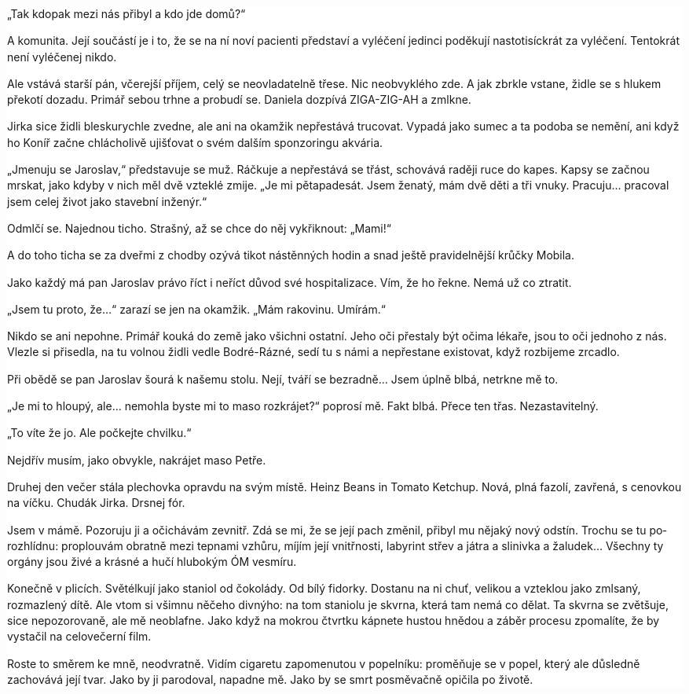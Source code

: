 „Tak kdopak mezi nás přibyl a kdo jde domů?“

A komunita. Její součástí je i to, že se na ní noví pacienti představí a vyléčení jedinci poděkují nastotisíckrát za vyléčení. Tentokrát není vyléčenej nikdo.

Ale vstává starší pán, včerejší příjem, celý se neovladatelně třese. Nic neobvyklého zde. A jak zbrkle vstane, židle se s hlukem překotí dozadu. Primář sebou trhne a probudí se. Daniela dozpívá ZIGA-ZIG-AH a zmlkne.

Jirka sice židli bleskurychle zvedne, ale ani na okamžik nepřestává trucovat. Vypadá jako sumec a ta podoba se nemění, ani když ho Koníř začne chlácholivě ujišťovat o svém dalším sponzoringu akvária.

„Jmenuju se Jaroslav,“ představuje se muž. Ráčkuje a nepřestává se třást, schovává raději ruce do kapes. Kapsy se začnou mrskat, jako kdyby v nich měl dvě vzteklé zmije. „Je mi pětapadesát. Jsem ženatý, mám dvě děti a tři vnuky. Pracuju… pracoval jsem celej život jako stavební inženýr.“

Odmlčí se. Najednou ticho. Strašný, až se chce do něj vykřiknout: „Mami!“

A do toho ticha se za dveřmi z chodby ozývá tikot nástěnných hodin a snad ještě pravidelnější krůčky Mobila.

Jako každý má pan Jaroslav právo říct i neříct důvod své ho­spitalizace. Vím, že ho řekne. Nemá už co ztratit.

„Jsem tu proto, že…“ zarazí se jen na okamžik. „Mám rakovinu. Umírám.“

Nikdo se ani nepohne. Primář kouká do země jako všichni ostatní. Jeho oči přestaly být očima lékaře, jsou to oči jednoho z nás. Vlezle si přisedla, na tu volnou židli vedle Bodré-Rázné, sedí tu s námi a nepřestane existovat, když rozbijeme zrcadlo.

Při obědě se pan Jaroslav šourá k našemu stolu. Nejí, tváří se bezradně… Jsem úplně blbá, netrkne mě to.

„Je mi to hloupý, ale… nemohla byste mi to maso rozkrájet?“ poprosí mě. Fakt blbá. Přece ten třas. Nezastavitelný.

„To víte že jo. Ale počkejte chvilku.“

Nejdřív musím, jako obvykle, nakrájet maso Petře.

Druhej den večer stála plechovka opravdu na svým místě. Heinz Beans in Tomato Ketchup. Nová, plná fazolí, zavřená, s cenovkou na víčku. Chudák Jirka. Drsnej fór.

</section>

<section>

Jsem v mámě. Pozoruju ji a očichávám zevnitř. Zdá se mi, že se její pach změnil, přibyl mu nějaký nový odstín. Trochu se tu po­rozhlídnu: proplouvám obratně mezi tepnami vzhůru, míjím její vnitřnosti, labyrint střev a játra a slinivka a žaludek… Všechny ty orgány jsou živé a krásné a hučí hlubokým ÓM vesmíru.

Konečně v plicích. Světélkují jako staniol od čokolády. Od bílý fidorky. Dostanu na ni chuť, velikou a vzteklou jako zmlsaný, rozmazlený dítě. Ale vtom si všimnu něčeho divnýho: na tom staniolu je skvrna, která tam nemá co dělat. Ta skvrna se zvětšuje, sice nepozorovaně, ale mě neoblafne. Jako když na mokrou čtvrtku kápnete hustou hnědou a záběr procesu zpomalíte, že by vystačil na celovečerní film.

Roste to směrem ke mně, neodvratně. Vidím cigaretu zapome­nutou v popelníku: proměňuje se v popel, který ale důsledně zachovává její tvar. Jako by ji parodoval, napadne mě. Jako by se smrt posměvačně opičila po životě.
